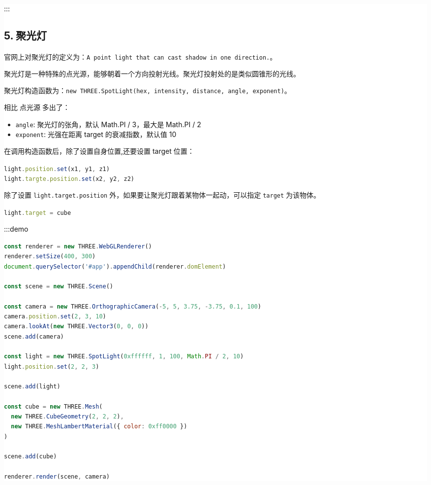 :::

## 5. 聚光灯

官网上对聚光灯的定义为：`A point light that can cast shadow in one direction.`。

聚光灯是一种特殊的点光源，能够朝着一个方向投射光线。聚光灯投射处的是类似圆锥形的光线。

聚光灯构造函数为：`new THREE.SpotLight(hex, intensity, distance, angle, exponent)`。

相比 点光源 多出了：

- `angle`: 聚光灯的张角，默认 Math.PI / 3，最大是 Math.PI / 2
- `exponent`: 光强在距离 target 的衰减指数，默认值 10

在调用构造函数后，除了设置自身位置,还要设置 target 位置：

```javascript
light.position.set(x1, y1, z1)
light.targte.position.set(x2, y2, z2)
```

除了设置 `light.target.position` 外，如果要让聚光灯跟着某物体一起动，可以指定 `target` 为该物体。

```javascript
light.target = cube
```

:::demo

```javascript
const renderer = new THREE.WebGLRenderer()
renderer.setSize(400, 300)
document.querySelector('#app').appendChild(renderer.domElement)

const scene = new THREE.Scene()

const camera = new THREE.OrthographicCamera(-5, 5, 3.75, -3.75, 0.1, 100)
camera.position.set(2, 3, 10)
camera.lookAt(new THREE.Vector3(0, 0, 0))
scene.add(camera)

const light = new THREE.SpotLight(0xffffff, 1, 100, Math.PI / 2, 10)
light.position.set(2, 2, 3)

scene.add(light)

const cube = new THREE.Mesh(
  new THREE.CubeGeometry(2, 2, 2),
  new THREE.MeshLambertMaterial({ color: 0xff0000 })
)

scene.add(cube)

renderer.render(scene, camera)
```
